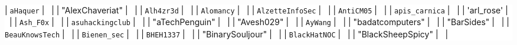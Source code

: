 |                                              `aHaquer` | [<i class="fab fa-twitch" style="color:#9146FF"></i>](https://www.twitch.tv/aHaquer) &nbsp;                                                                                                                             |
|                                        "AlexChaveriat" | [<i class="fab fa-twitch" style="color:#9146FF"></i>](https://www.twitch.tv/AlexChaveriat) &nbsp; [<i class="fab fa-youtube" style="color:#C00"></i>](https://www.youtube.com/c/AlexChaveriat/videos)                   |
|                                             `Alh4zr3d` | [<i class="fab fa-twitch" style="color:#9146FF"></i>](https://www.twitch.tv/Alh4zr3d) &nbsp; [<i class="fab fa-youtube" style="color:#C00"></i>](https://www.youtube.com/channel/UCz-Z-d2VPQXHGkch0-_KovA)              |
|                                             `Alomancy` | [<i class="fab fa-twitch" style="color:#9146FF"></i>](https://www.twitch.tv/Alomancy) &nbsp; [<i class="fab fa-youtube" style="color:#C00"></i>](https://www.youtube.com/channel/UCe2i94acge3Bv2Tmjla0h_g)              |
|                                       `AlzetteInfoSec` | [<i class="fab fa-twitch" style="color:#9146FF"></i>](https://www.twitch.tv/AlzetteInfoSec) &nbsp; [<i class="fab fa-youtube" style="color:#C00"></i>](https://www.youtube.com/channel/UCE4yBI-7oG5BB4eEYkVzB-Q)        |
|                                             `AntiCM05` | [<i class="fab fa-twitch" style="color:#9146FF"></i>](https://www.twitch.tv/AntiCM05) &nbsp;                                                                                                                            |
|                                         `apis_carnica` | [<i class="fab fa-twitch" style="color:#9146FF"></i>](https://www.twitch.tv/apis_carnica) &nbsp;                                                                                                                        |
|                        'arl_rose' | [<i class="fab fa-twitch" style="color:#9146FF"></i>](https://www.twitch.tv/arl_rose) &nbsp; [<i class="fab fa-youtube" style="color:#C00"></i>](https://www.youtube.com/channel/UC5aHOcWrvrdZWogEsVSFJwQ)              |
|                                              `Ash_F0x` | [<i class="fab fa-twitch" style="color:#9146FF"></i>](https://www.twitch.tv/Ash_F0x) &nbsp;                                                                                                                             |
|                                       `asuhackingclub` | [<i class="fab fa-twitch" style="color:#9146FF"></i>](https://www.twitch.tv/asuhackingclub) &nbsp;                                                                                                                      |
|                                         "aTechPenguin" | [<i class="fab fa-twitch" style="color:#9146FF"></i>](https://www.twitch.tv/aTechPenguin) &nbsp;                                                                                                                        |
|                                             "Avesh029" | [<i class="fab fa-twitch" style="color:#9146FF"></i>](https://www.twitch.tv/Avesh029) &nbsp;                                                                                                                            |
|                                               `AyWang` | [<i class="fab fa-twitch" style="color:#9146FF"></i>](https://www.twitch.tv/AyWang) &nbsp;                                                                                                                              |
|                                       "badatcomputers" | [<i class="fab fa-twitch" style="color:#9146FF"></i>](https://www.twitch.tv/badatcomputers) &nbsp;                                                                                                                      |
|                                             "BarSides" | [<i class="fab fa-twitch" style="color:#9146FF"></i>](https://www.twitch.tv/BarSides) &nbsp;                                                                                                                            |
|                                        `BeauKnowsTech` | [<i class="fab fa-twitch" style="color:#9146FF"></i>](https://www.twitch.tv/BeauKnowsTech) &nbsp;                                                                                                                       |
|                                           `Bienen_sec` | [<i class="fab fa-twitch" style="color:#9146FF"></i>](https://www.twitch.tv/bee_sec) &nbsp;                                                                                                                             |
|                                             `BHEH1337` | [<i class="fab fa-twitch" style="color:#9146FF"></i>](https://www.twitch.tv/BHEH1337) &nbsp;                                                                                                                            |
|                                       "BinarySouljour" | [<i class="fab fa-twitch" style="color:#9146FF"></i>](https://www.twitch.tv/BinarySouljour) &nbsp;                                                                                                                      |
|                                          `BlackHatNOC` | [<i class="fab fa-twitch" style="color:#9146FF"></i>](https://www.twitch.tv/BlackHatNOC) &nbsp;                                                                                                                         |
|                                      "BlackSheepSpicy" | [<i class="fab fa-twitch" style="color:#9146FF"></i>](https://www.twitch.tv/BlackSheepSpicy) &nbsp; [<i class="fab fa-youtube" style="color:#C00"></i>](https://www.youtube.com/channel/UC2JbRIzd7qmUgvS7oZ7BUpA)       |